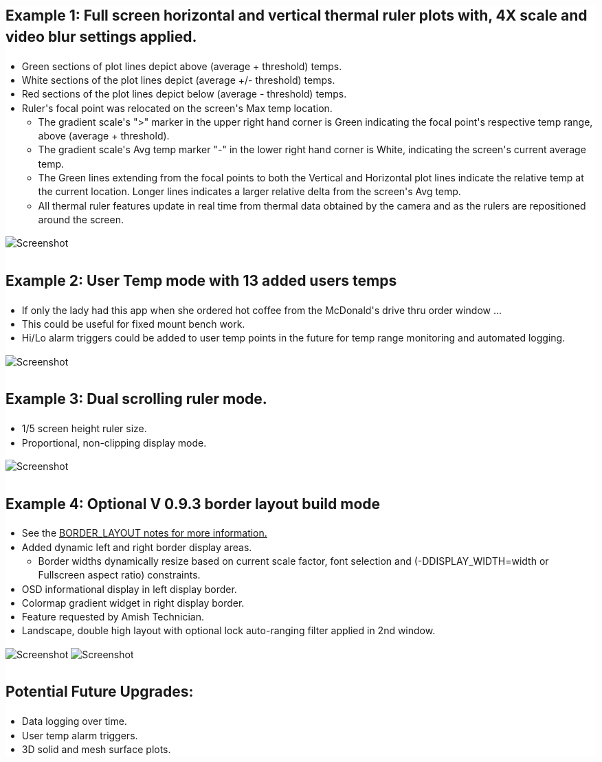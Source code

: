 ## Example 1:  Full screen horizontal and vertical thermal ruler plots with, 4X scale and video blur settings applied.
  - Green sections of plot lines depict above (average + threshold) temps.
  - White sections of the plot lines depict (average +/- threshold) temps.
  - Red sections of the plot lines depict below (average - threshold) temps.
  - Ruler's focal point was relocated on the screen's Max temp location.<br />
    - The gradient scale's ">" marker in the upper right hand corner is Green indicating the focal point's respective temp range, above (average + threshold).<br />
    - The gradient scale's Avg temp marker "-" in the lower right hand corner is White, indicating the screen's current average temp.<br />
    - The Green lines extending from the focal points to both the Vertical and Horizontal plot lines indicate the relative temp at the current location.  Longer lines indicates a larger relative delta from the screen's Avg temp. <br />
    - All thermal ruler features update in real time from thermal data obtained by the camera and as the rulers are repositioned around the screen.

![Screenshot](media/GIT_HUB_SAMPLE.png)

## Example 2: User Temp mode with 13 added users temps
  - If only the lady had this app when she ordered hot coffee from the McDonald's drive thru order window ...
  - This could be useful for fixed mount bench work.
  - Hi/Lo alarm triggers could be added to user temp points in the future for temp range monitoring and automated logging.

![Screenshot](media/GIT_HUB_USER_TEMPS.png)

## Example 3: Dual scrolling ruler mode.
  - 1/5 screen height ruler size.
  - Proportional, non-clipping display mode.

![Screenshot](media/GIT_HUB_COLD.png)

## Example 4: Optional V 0.9.3 border layout build mode
  - See the [BORDER_LAYOUT notes for more information.](./doc/BORDER_LAYOUT.md)
  - Added dynamic left and right border display areas.
    - Border widths dynamically resize based on current scale factor, font selection and (-DDISPLAY_WIDTH=width or Fullscreen aspect ratio) constraints.
  - OSD informational display in left display border.
  - Colormap gradient widget in right display border.
  - Feature requested by Amish Technician.
  - Landscape, double high layout with optional lock auto-ranging filter applied in 2nd window.

![Screenshot](media/GITHUB_BORDER_LAYOUT_2.png)
![Screenshot](media/GITHUB_PC_BORDER.png)

## Potential Future Upgrades:
- Data logging over time.
- User temp alarm triggers.
- 3D solid and mesh surface plots.
